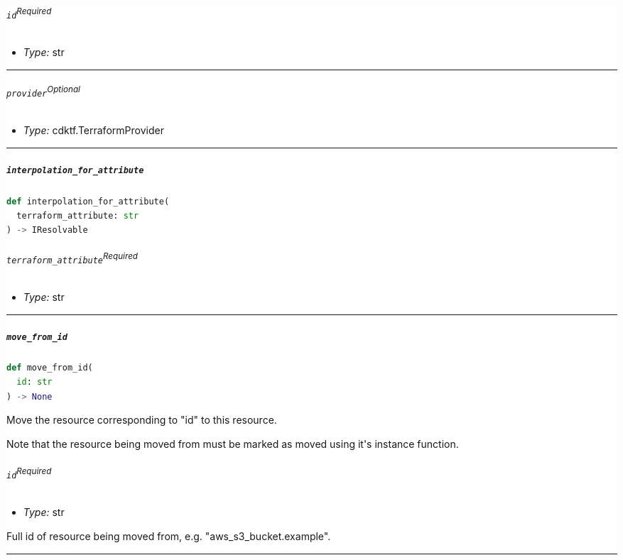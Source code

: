 ###### `id`<sup>Required</sup> <a name="id" id="@cdktf/provider-vault.sshSecretBackendRole.SshSecretBackendRole.importFrom.parameter.id"></a>

- *Type:* str

---

###### `provider`<sup>Optional</sup> <a name="provider" id="@cdktf/provider-vault.sshSecretBackendRole.SshSecretBackendRole.importFrom.parameter.provider"></a>

- *Type:* cdktf.TerraformProvider

---

##### `interpolation_for_attribute` <a name="interpolation_for_attribute" id="@cdktf/provider-vault.sshSecretBackendRole.SshSecretBackendRole.interpolationForAttribute"></a>

```python
def interpolation_for_attribute(
  terraform_attribute: str
) -> IResolvable
```

###### `terraform_attribute`<sup>Required</sup> <a name="terraform_attribute" id="@cdktf/provider-vault.sshSecretBackendRole.SshSecretBackendRole.interpolationForAttribute.parameter.terraformAttribute"></a>

- *Type:* str

---

##### `move_from_id` <a name="move_from_id" id="@cdktf/provider-vault.sshSecretBackendRole.SshSecretBackendRole.moveFromId"></a>

```python
def move_from_id(
  id: str
) -> None
```

Move the resource corresponding to "id" to this resource.

Note that the resource being moved from must be marked as moved using it's instance function.

###### `id`<sup>Required</sup> <a name="id" id="@cdktf/provider-vault.sshSecretBackendRole.SshSecretBackendRole.moveFromId.parameter.id"></a>

- *Type:* str

Full id of resource being moved from, e.g. "aws_s3_bucket.example".

---
